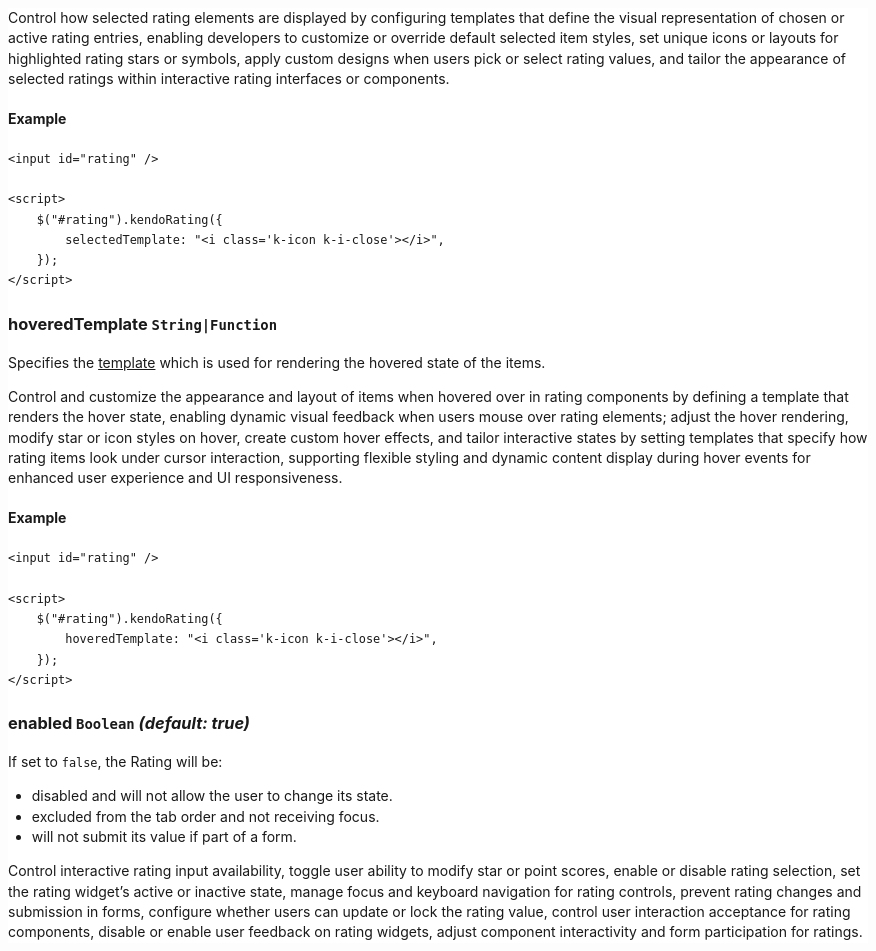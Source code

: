 
<div class="meta-api-description">
Control how selected rating elements are displayed by configuring templates that define the visual representation of chosen or active rating entries, enabling developers to customize or override default selected item styles, set unique icons or layouts for highlighted rating stars or symbols, apply custom designs when users pick or select rating values, and tailor the appearance of selected ratings within interactive rating interfaces or components.
</div>

#### Example

    <input id="rating" />

    <script>
        $("#rating").kendoRating({
            selectedTemplate: "<i class='k-icon k-i-close'></i>",
        });
    </script>

### hoveredTemplate `String|Function`

Specifies the [template](/api/javascript/kendo/methods/template) which is used for rendering the hovered state of the items.


<div class="meta-api-description">
Control and customize the appearance and layout of items when hovered over in rating components by defining a template that renders the hover state, enabling dynamic visual feedback when users mouse over rating elements; adjust the hover rendering, modify star or icon styles on hover, create custom hover effects, and tailor interactive states by setting templates that specify how rating items look under cursor interaction, supporting flexible styling and dynamic content display during hover events for enhanced user experience and UI responsiveness.
</div>

#### Example

    <input id="rating" />

    <script>
        $("#rating").kendoRating({
            hoveredTemplate: "<i class='k-icon k-i-close'></i>",
        });
    </script>

### enabled `Boolean` *(default: true)*

If set to `false`, the Rating will be:

* disabled and will not allow the user to change its state.
* excluded from the tab order and not receiving focus.
* will not submit its value if part of a form.


<div class="meta-api-description">
Control interactive rating input availability, toggle user ability to modify star or point scores, enable or disable rating selection, set the rating widget’s active or inactive state, manage focus and keyboard navigation for rating controls, prevent rating changes and submission in forms, configure whether users can update or lock the rating value, control user interaction acceptance for rating components, disable or enable user feedback on rating widgets, adjust component interactivity and form participation for ratings.
</div>
